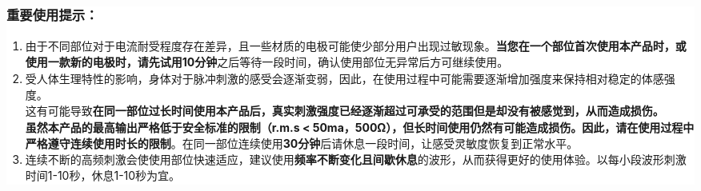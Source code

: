 ### **重要使用提示：**

1. 由于不同部位对于电流耐受程度存在差异，且一些材质的电极可能使少部分用户出现过敏现象。**当您在一个部位首次使用本产品时，或使用一款新的电极时，请先试用10分钟**之后等待一段时间，确认使用部位无异常后方可继续使用。
2. 受人体生理特性的影响，身体对于脉冲刺激的感受会逐渐变弱，因此，在使用过程中可能需要逐渐增加强度来保持相对稳定的体感强度。  
这有可能导致**在同一部位过长时间使用本产品后，真实刺激强度已经逐渐超过可承受的范围但是却没有被感觉到，**从而造成损伤。  
虽然本产品的最高输出严格低于安全标准的限制（r.m.s < 50ma，500Ω），但长时间使用仍然有可能造成损伤。因此，请在使用过程中**严格遵守连续使用时长的限制**。在同一部位连续使用**30分钟**后请休息一段时间，让感受灵敏度恢复到正常水平。
3. 连续不断的高频刺激会使使用部位快速适应，建议使用**频率不断变化且间歇休息**的波形，从而获得更好的使用体验。以每小段波形刺激时间1-10秒，休息1-10秒为宜。
